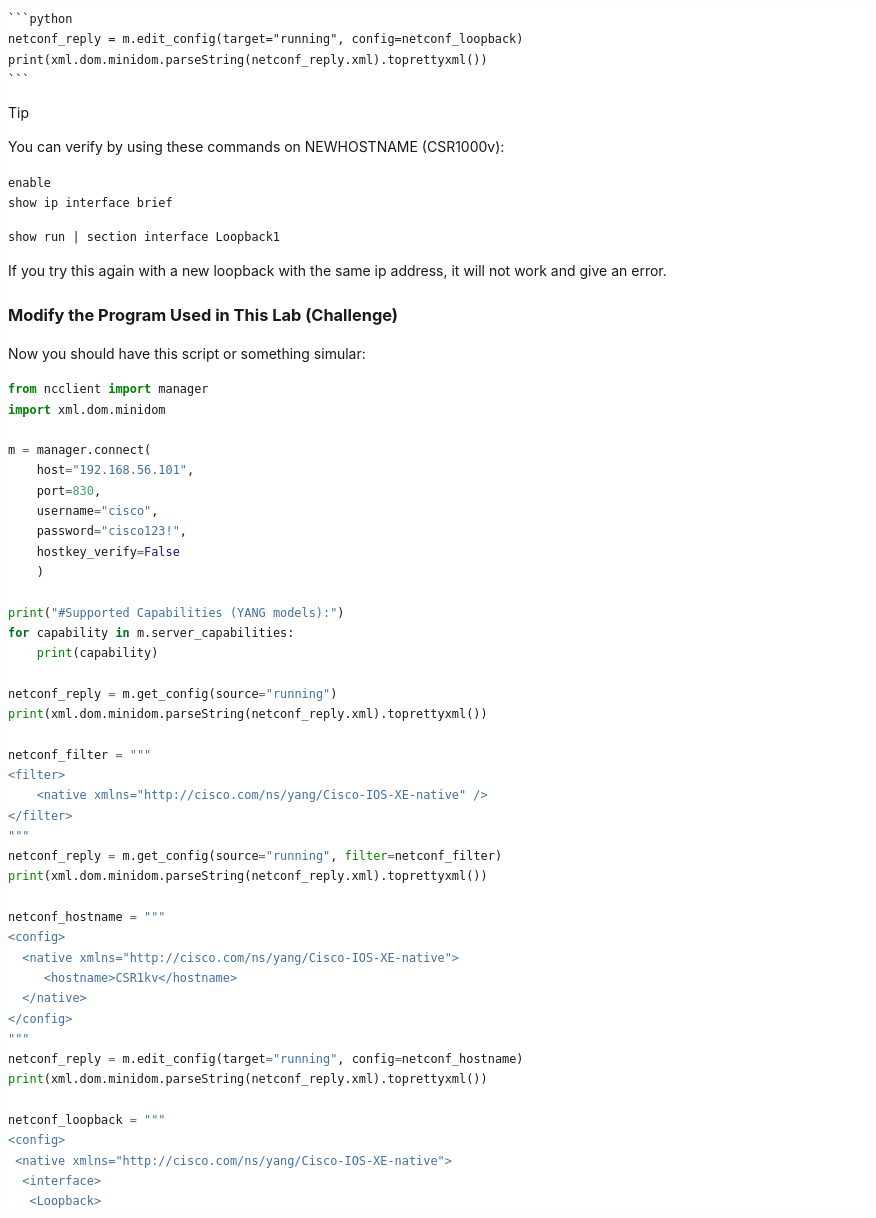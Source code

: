 
    ```python
    netconf_reply = m.edit_config(target="running", config=netconf_loopback)
    print(xml.dom.minidom.parseString(netconf_reply.xml).toprettyxml())
    ```
>[!Tip]
>You can verify by using these commands on NEWHOSTNAME (CSR1000v):
>   ```
>   enable
>   show ip interface brief
>   ```
>   ```
>   show run | section interface Loopback1
>   ```
>   

If you try this again with a new loopback with the same ip address, it will not work and give an error.

### Modify the Program Used in This Lab (Challenge)

Now you should have this script or something simular:

```python
from ncclient import manager 
import xml.dom.minidom 
 
m = manager.connect( 
    host="192.168.56.101", 
    port=830, 
    username="cisco", 
    password="cisco123!", 
    hostkey_verify=False 
    ) 
 
print("#Supported Capabilities (YANG models):") 
for capability in m.server_capabilities: 
    print(capability)  
 
netconf_reply = m.get_config(source="running") 
print(xml.dom.minidom.parseString(netconf_reply.xml).toprettyxml()) 
 
netconf_filter = """ 
<filter> 
    <native xmlns="http://cisco.com/ns/yang/Cisco-IOS-XE-native" /> 
</filter> 
""" 
netconf_reply = m.get_config(source="running", filter=netconf_filter) 
print(xml.dom.minidom.parseString(netconf_reply.xml).toprettyxml()) 
 
netconf_hostname = """ 
<config> 
  <native xmlns="http://cisco.com/ns/yang/Cisco-IOS-XE-native"> 
     <hostname>CSR1kv</hostname> 
  </native> 
</config> 
""" 
netconf_reply = m.edit_config(target="running", config=netconf_hostname) 
print(xml.dom.minidom.parseString(netconf_reply.xml).toprettyxml()) 
 
netconf_loopback = """ 
<config> 
 <native xmlns="http://cisco.com/ns/yang/Cisco-IOS-XE-native"> 
  <interface> 
   <Loopback> 
```